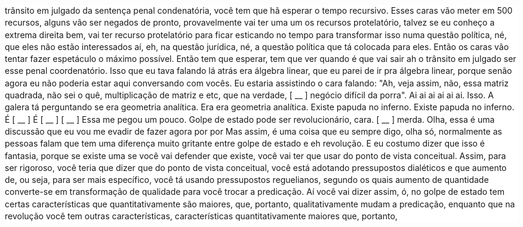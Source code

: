 trânsito em julgado da sentença penal
condenatória, você tem que hã esperar o
tempo recursivo. Esses caras vão meter
em 500 recursos, alguns vão ser negados
de pronto, provavelmente vai ter uma um
os recursos protelatório, talvez se eu
conheço a extrema direita bem, vai ter
recurso protelatório para ficar
esticando no tempo para transformar isso
numa questão política, né, que eles não
estão interessados aí, eh, na questão
jurídica, né, a questão política que tá
colocada para eles. Então os caras vão
tentar fazer espetáculo o máximo
possível. Então tem que esperar, tem que
ver quando é que vai sair
ah o trânsito em julgado ser esse penal
coordenatório.
Isso que eu tava falando lá atrás era
álgebra linear, que eu parei de ir pra
álgebra linear, porque senão agora eu
não poderia estar aqui conversando com
vocês. Eu estaria assistindo o cara
falando: "Ah, veja assim, não, essa
matriz quadrada, não sei o quê,
multiplicação de matriz e etc, que na
verdade, [ __ ] negócio difícil da
porra".
Ai ai ai ai ai ai.
Isso. A galera tá perguntando se era
geometria analítica. Era era geometria
analítica.
Existe papuda no inferno.
Existe papuda no inferno. É [ __ ] É
[ __ ]
[ __ ] Essa me pegou um pouco. Golpe
de estado pode ser revolucionário, cara.
[ __ ] merda. Olha, essa é uma discussão
que eu vou me evadir de fazer agora por
por Mas assim, é uma coisa que eu sempre
digo, olha só, normalmente as pessoas
falam que tem uma diferença muito
gritante entre golpe de estado e eh
revolução. E eu costumo dizer que isso é
fantasia, porque se existe uma se você
vai defender que existe, você vai ter
que usar do ponto de vista conceitual.
Assim, para ser rigoroso, você teria que
dizer que do ponto de vista conceitual,
você está adotando pressupostos
dialéticos e que aumento de, ou seja,
para ser mais específico, você tá usando
pressupostos reguelianos,
segundo os quais aumento de quantidade
converte-se em transformação de
qualidade para você trocar a predicação.
Aí você vai dizer assim, ó, no golpe de
estado tem certas características que
quantitativamente são maiores, que,
portanto, qualitativamente
mudam a predicação, enquanto que na
revolução você tem outras
características, características
quantitativamente maiores que, portanto,